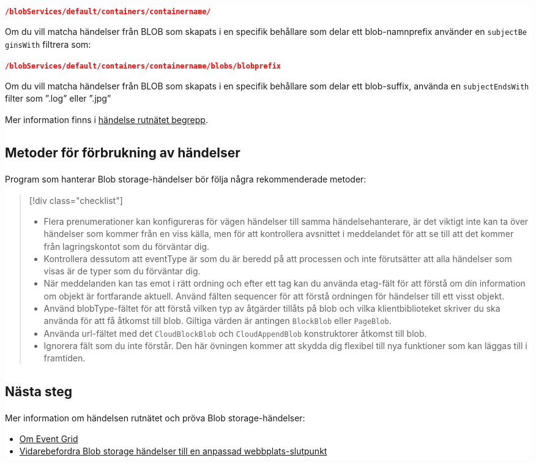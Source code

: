 ```json
/blobServices/default/containers/containername/
```

Om du vill matcha händelser från BLOB som skapats i en specifik behållare som delar ett blob-namnprefix använder en `subjectBeginsWith` filtrera som:

```json
/blobServices/default/containers/containername/blobs/blobprefix
```

Om du vill matcha händelser från BLOB som skapats i en specifik behållare som delar ett blob-suffix, använda en `subjectEndsWith` filter som ”.log” eller ”.jpg”

Mer information finns i [händelse rutnätet begrepp](../../event-grid/concepts.md#filters).

## <a name="practices-for-consuming-events"></a>Metoder för förbrukning av händelser
Program som hanterar Blob storage-händelser bör följa några rekommenderade metoder:
> [!div class="checklist"]
> * Flera prenumerationer kan konfigureras för vägen händelser till samma händelsehanterare, är det viktigt inte kan ta över händelser som kommer från en viss källa, men för att kontrollera avsnittet i meddelandet för att se till att det kommer från lagringskontot som du förväntar dig.
> * Kontrollera dessutom att eventType är som du är beredd på att processen och inte förutsätter att alla händelser som visas är de typer som du förväntar dig.
> * När meddelanden kan tas emot i rätt ordning och efter ett tag kan du använda etag-fält för att förstå om din information om objekt är fortfarande aktuell.  Använd fälten sequencer för att förstå ordningen för händelser till ett visst objekt.
> * Använd blobType-fältet för att förstå vilken typ av åtgärder tillåts på blob och vilka klientbiblioteket skriver du ska använda för att få åtkomst till blob. Giltiga värden är antingen `BlockBlob` eller `PageBlob`. 
> * Använda url-fältet med det `CloudBlockBlob` och `CloudAppendBlob` konstruktorer åtkomst till blob.
> * Ignorera fält som du inte förstår.  Den här övningen kommer att skydda dig flexibel till nya funktioner som kan läggas till i framtiden.


## <a name="next-steps"></a>Nästa steg

Mer information om händelsen rutnätet och pröva Blob storage-händelser:

- [Om Event Grid](../../event-grid/overview.md)
- [Vidarebefordra Blob storage händelser till en anpassad webbplats-slutpunkt](storage-blob-event-quickstart.md)
